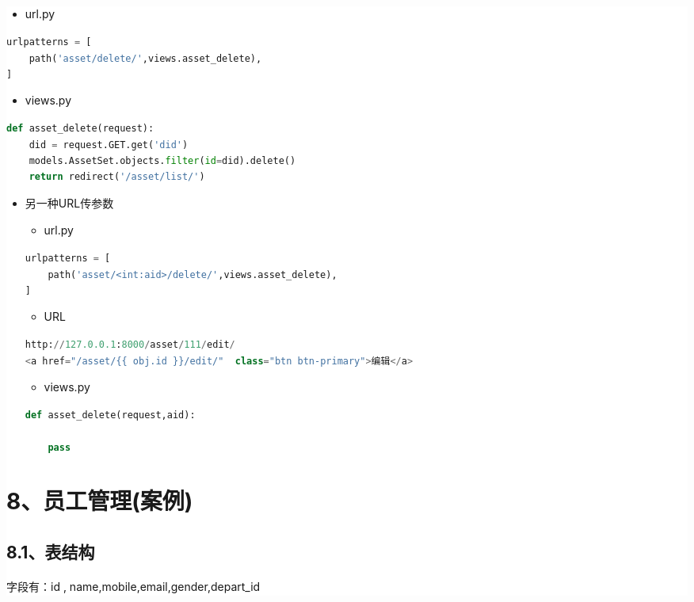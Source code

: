 - url.py

```python
urlpatterns = [
    path('asset/delete/',views.asset_delete),
]
```

- views.py

```python
def asset_delete(request):
    did = request.GET.get('did')
    models.AssetSet.objects.filter(id=did).delete()
    return redirect('/asset/list/')
```

- 另一种URL传参数

  - url.py

  ```python
  urlpatterns = [
      path('asset/<int:aid>/delete/',views.asset_delete),
  ]
  ```

  - URL

  ```PYTHON
  http://127.0.0.1:8000/asset/111/edit/
  <a href="/asset/{{ obj.id }}/edit/"  class="btn btn-primary">编辑</a>
  ```

  - views.py

  ```python
  def asset_delete(request,aid):
      
      pass
  ```

# 8、员工管理(案例)

## 8.1、表结构

字段有：id , name,mobile,email,gender,depart_id
